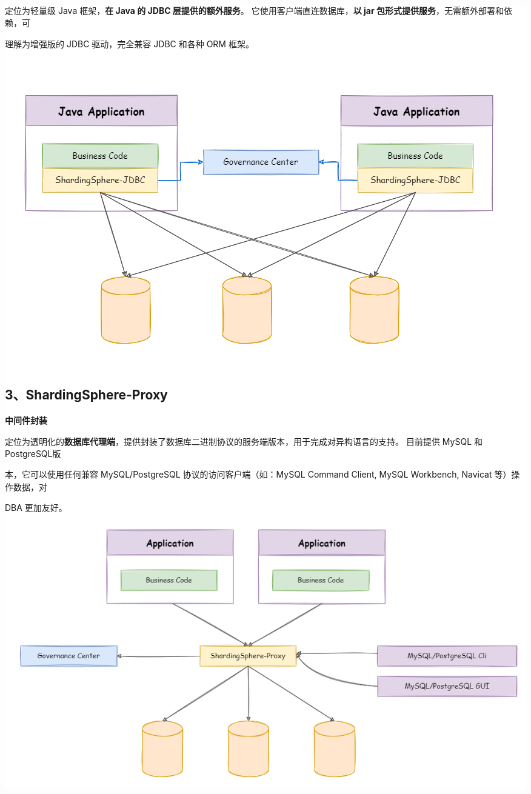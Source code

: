 定位为轻量级 Java 框架，**在 Java 的 JDBC 层提供的额外服务**。 它使用客户端直连数据库，**以 jar 包形式提供服务**，无需额外部署和依赖，可

理解为增强版的 JDBC 驱动，完全兼容 JDBC 和各种 ORM 框架。 

![](assets/y94h6j6im2_U5GKQAjOvd.png)

## 3、ShardingSphere-Proxy

**中间件封装**

定位为透明化的**数据库代理端**，提供封装了数据库二进制协议的服务端版本，用于完成对异构语言的支持。 目前提供 MySQL 和 PostgreSQL版

本，它可以使用任何兼容 MySQL/PostgreSQL 协议的访问客户端（如：MySQL Command Client, MySQL Workbench, Navicat 等）操作数据，对 

DBA 更加友好。

![](assets/d8fczz43m__qnWrUBAKB0.png)
